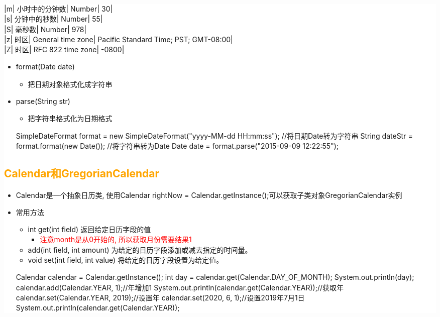 |m|  小时中的分钟数|  Number|  30|  
|s|  分钟中的秒数|  Number|  55|  
|S|  毫秒数|  Number|  978|  
|z|  时区|  General time zone|  Pacific Standard Time; PST; GMT-08:00|  
|Z|  时区|  RFC 822 time zone|  -0800|  
* format(Date date)
	* 把日期对象格式化成字符串
* parse(String str)
	* 把字符串格式化为日期格式


	SimpleDateFormat format = new SimpleDateFormat("yyyy-MM-dd HH:mm:ss");
	//将日期Date转为字符串
	String dateStr = format.format(new Date());
	//将字符串转为Date
	Date date = format.parse("2015-09-09 12:22:55");
		
## <font color=orange>Calendar和GregorianCalendar</font>
* Calendar是一个抽象日历类, 使用Calendar rightNow = Calendar.getInstance();可以获取子类对象GregorianCalendar实例
* 常用方法
	* int get(int field)  返回给定日历字段的值
		* <font color=red>注意month是从0开始的, 所以获取月份需要结果1</font>
	* add(int field, int amount)  为给定的日历字段添加或减去指定的时间量。
	* void set(int field, int value)  将给定的日历字段设置为给定值。 


	Calendar calendar = Calendar.getInstance();
	int day = calendar.get(Calendar.DAY_OF_MONTH);
	System.out.println(day);
	calendar.add(Calendar.YEAR, 1);//年增加1
	System.out.println(calendar.get(Calendar.YEAR));//获取年
	calendar.set(Calendar.YEAR, 2019);//设置年
	calendar.set(2020, 6, 1);//设置2019年7月1日
	System.out.println(calendar.get(Calendar.YEAR));
